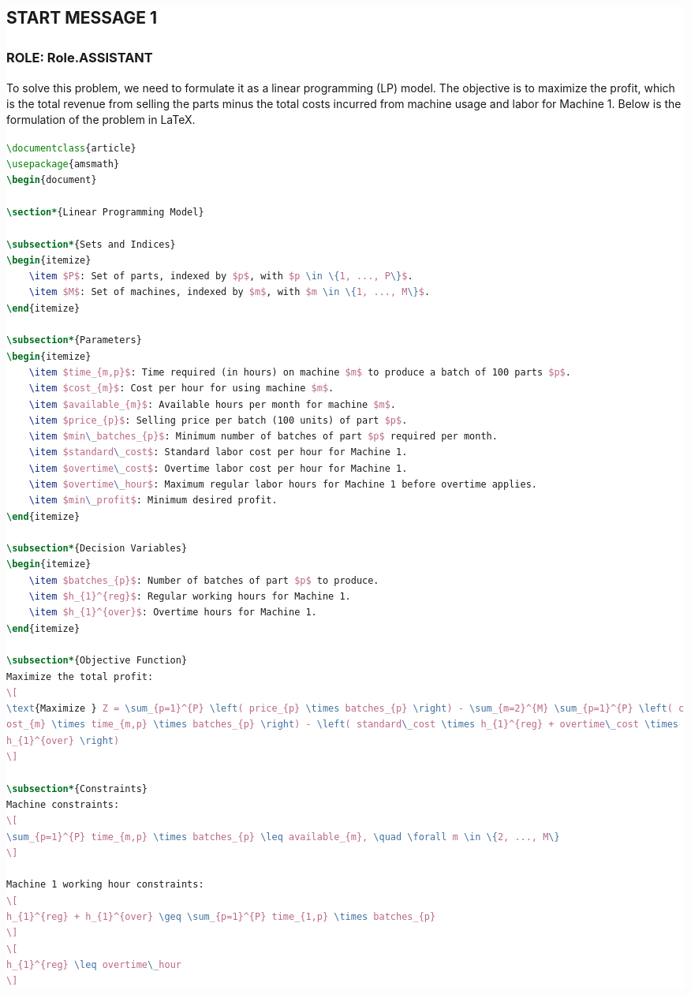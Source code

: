 
## START MESSAGE 1 
### ROLE: Role.ASSISTANT
To solve this problem, we need to formulate it as a linear programming (LP) model. The objective is to maximize the profit, which is the total revenue from selling the parts minus the total costs incurred from machine usage and labor for Machine 1. Below is the formulation of the problem in LaTeX.

```latex
\documentclass{article}
\usepackage{amsmath}
\begin{document}

\section*{Linear Programming Model}

\subsection*{Sets and Indices}
\begin{itemize}
    \item $P$: Set of parts, indexed by $p$, with $p \in \{1, ..., P\}$.
    \item $M$: Set of machines, indexed by $m$, with $m \in \{1, ..., M\}$.
\end{itemize}

\subsection*{Parameters}
\begin{itemize}
    \item $time_{m,p}$: Time required (in hours) on machine $m$ to produce a batch of 100 parts $p$.
    \item $cost_{m}$: Cost per hour for using machine $m$.
    \item $available_{m}$: Available hours per month for machine $m$.
    \item $price_{p}$: Selling price per batch (100 units) of part $p$.
    \item $min\_batches_{p}$: Minimum number of batches of part $p$ required per month.
    \item $standard\_cost$: Standard labor cost per hour for Machine 1.
    \item $overtime\_cost$: Overtime labor cost per hour for Machine 1.
    \item $overtime\_hour$: Maximum regular labor hours for Machine 1 before overtime applies.
    \item $min\_profit$: Minimum desired profit.
\end{itemize}

\subsection*{Decision Variables}
\begin{itemize}
    \item $batches_{p}$: Number of batches of part $p$ to produce.
    \item $h_{1}^{reg}$: Regular working hours for Machine 1.
    \item $h_{1}^{over}$: Overtime hours for Machine 1.
\end{itemize}

\subsection*{Objective Function}
Maximize the total profit:
\[
\text{Maximize } Z = \sum_{p=1}^{P} \left( price_{p} \times batches_{p} \right) - \sum_{m=2}^{M} \sum_{p=1}^{P} \left( cost_{m} \times time_{m,p} \times batches_{p} \right) - \left( standard\_cost \times h_{1}^{reg} + overtime\_cost \times h_{1}^{over} \right)
\]

\subsection*{Constraints}
Machine constraints:
\[
\sum_{p=1}^{P} time_{m,p} \times batches_{p} \leq available_{m}, \quad \forall m \in \{2, ..., M\}
\]

Machine 1 working hour constraints:
\[
h_{1}^{reg} + h_{1}^{over} \geq \sum_{p=1}^{P} time_{1,p} \times batches_{p}
\]
\[
h_{1}^{reg} \leq overtime\_hour
\]

```